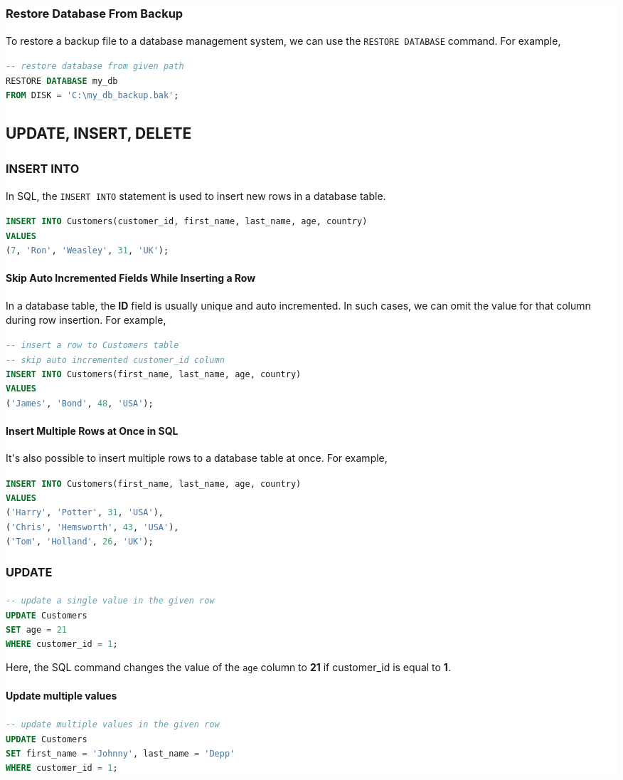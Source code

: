 ### Restore Database From Backup
To restore a backup file to a database management system, we can use the `RESTORE DATABASE` command. For example,
```sql
-- restore database from given path
RESTORE DATABASE my_db
FROM DISK = 'C:\my_db_backup.bak';
```


## UPDATE, INSERT, DELETE
### INSERT INTO
In SQL, the `INSERT INTO` statement is used to insert new rows in a database table.
```sql
INSERT INTO Customers(customer_id, first_name, last_name, age, country)
VALUES
(7, 'Ron', 'Weasley', 31, 'UK');
```

#### Skip Auto Incremented Fields While Inserting a Row
In a database table, the **ID** field is usually unique and auto incremented. In such cases, we can omit the value for that column during row insertion. For example,
```sql
-- insert a row to Customers table
-- skip auto incremented customer_id column
INSERT INTO Customers(first_name, last_name, age, country)
VALUES
('James', 'Bond', 48, 'USA');
```

#### Insert Multiple Rows at Once in SQL
It's also possible to insert multiple rows to a database table at once. For example,
```sql
INSERT INTO Customers(first_name, last_name, age, country)
VALUES
('Harry', 'Potter', 31, 'USA'),
('Chris', 'Hemsworth', 43, 'USA'),
('Tom', 'Holland', 26, 'UK');
```

### UPDATE
```sql
-- update a single value in the given row
UPDATE Customers
SET age = 21
WHERE customer_id = 1;
```
Here, the SQL command changes the value of the `age` column to **21** if customer_id is equal to **1**.

#### Update multiple values
```sql
-- update multiple values in the given row
UPDATE Customers
SET first_name = 'Johnny', last_name = 'Depp'
WHERE customer_id = 1;
```
